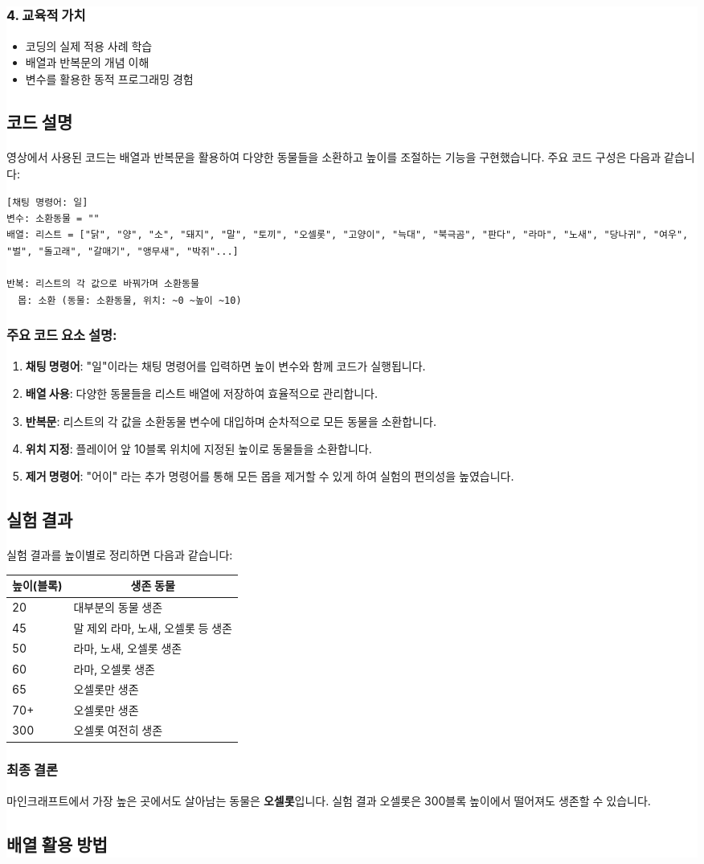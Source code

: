 ### 4. 교육적 가치
- 코딩의 실제 적용 사례 학습
- 배열과 반복문의 개념 이해
- 변수를 활용한 동적 프로그래밍 경험

## 코드 설명

영상에서 사용된 코드는 배열과 반복문을 활용하여 다양한 동물들을 소환하고 높이를 조절하는 기능을 구현했습니다. 주요 코드 구성은 다음과 같습니다:

```
[채팅 명령어: 일]
변수: 소환동물 = ""
배열: 리스트 = ["닭", "양", "소", "돼지", "말", "토끼", "오셀롯", "고양이", "늑대", "북극곰", "판다", "라마", "노새", "당나귀", "여우", "벌", "돌고래", "갈매기", "앵무새", "박쥐"...]

반복: 리스트의 각 값으로 바꿔가며 소환동물
  몹: 소환 (동물: 소환동물, 위치: ~0 ~높이 ~10)
```

### 주요 코드 요소 설명:

1. **채팅 명령어**: "일"이라는 채팅 명령어를 입력하면 높이 변수와 함께 코드가 실행됩니다.

2. **배열 사용**: 다양한 동물들을 리스트 배열에 저장하여 효율적으로 관리합니다.

3. **반복문**: 리스트의 각 값을 소환동물 변수에 대입하며 순차적으로 모든 동물을 소환합니다.

4. **위치 지정**: 플레이어 앞 10블록 위치에 지정된 높이로 동물들을 소환합니다.

5. **제거 명령어**: "어이" 라는 추가 명령어를 통해 모든 몹을 제거할 수 있게 하여 실험의 편의성을 높였습니다.

## 실험 결과

실험 결과를 높이별로 정리하면 다음과 같습니다:

| 높이(블록) | 생존 동물 |
|---------|---------|
| 20 | 대부분의 동물 생존 |
| 45 | 말 제외 라마, 노새, 오셀롯 등 생존 |
| 50 | 라마, 노새, 오셀롯 생존 |
| 60 | 라마, 오셀롯 생존 |
| 65 | 오셀롯만 생존 |
| 70+ | 오셀롯만 생존 |
| 300 | 오셀롯 여전히 생존 |

### 최종 결론
마인크래프트에서 가장 높은 곳에서도 살아남는 동물은 **오셀롯**입니다. 실험 결과 오셀롯은 300블록 높이에서 떨어져도 생존할 수 있습니다.

## 배열 활용 방법
